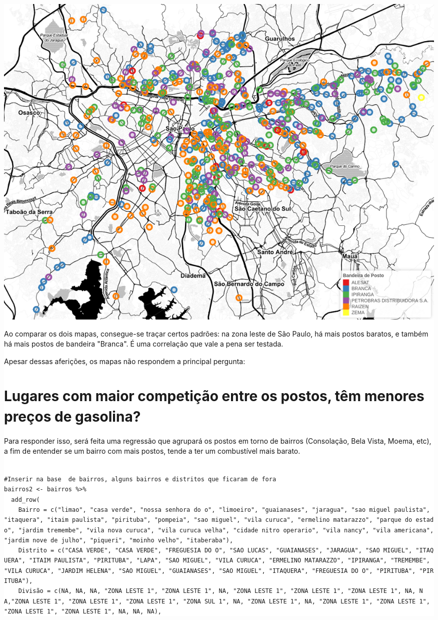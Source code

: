 ![alt text](https://github.com/JimmyFlorido/GasolinaPreco-Analise/blob/Patch-2/Images/SampaGas2.png "Mapa2")

Ao comparar os dois mapas, consegue-se traçar certos padrões: na zona leste de São Paulo, há mais postos baratos, e também há mais postos de bandeira "Branca". É uma correlação que vale a pena ser testada. 

Apesar dessas aferições, os mapas não respondem a principal pergunta: 
# Lugares com maior competição entre os postos, têm menores preços de gasolina?

Para responder isso, será feita uma regressão que agrupará os postos em torno de bairros (Consolação, Bela Vista, Moema, etc), a fim de entender se um bairro com mais postos, tende a ter um combustível mais barato. 

```{r NEIGHBORHOOD DATASET FIX}

#Inserir na base  de bairros, alguns bairros e distritos que ficaram de fora
bairros2 <- bairros %>% 
  add_row(
    Bairro = c("limao", "casa verde", "nossa senhora do o", "limoeiro", "guaianases", "jaragua", "sao miguel paulista", "itaquera", "itaim paulista", "pirituba", "pompeia", "sao miguel", "vila curuca", "ermelino matarazzo", "parque do estado", "jardim tremembe", "vila nova curuca", "vila curuca velha", "cidade nitro operario", "vila nancy", "vila americana", "jardim nove de julho", "piqueri", "moinho velho", "itaberaba"), 
    Distrito = c("CASA VERDE", "CASA VERDE", "FREGUESIA DO O", "SAO LUCAS", "GUAIANASES", "JARAGUA", "SAO MIGUEL", "ITAQUERA", "ITAIM PAULISTA", "PIRITUBA", "LAPA", "SAO MIGUEL", "VILA CURUCA", "ERMELINO MATARAZZO", "IPIRANGA", "TREMEMBE", "VILA CURUCA", "JARDIM HELENA", "SAO MIGUEL", "GUAIANASES", "SAO MIGUEL", "ITAQUERA", "FREGUESIA DO O", "PIRITUBA", "PIRITUBA"), 
    Divisão = c(NA, NA, NA, "ZONA LESTE 1", "ZONA LESTE 1", NA, "ZONA LESTE 1", "ZONA LESTE 1", "ZONA LESTE 1", NA, NA,"ZONA LESTE 1", "ZONA LESTE 1", "ZONA LESTE 1", "ZONA SUL 1", NA, "ZONA LESTE 1", NA, "ZONA LESTE 1", "ZONA LESTE 1", "ZONA LESTE 1", "ZONA LESTE 1", NA, NA, NA), 
```